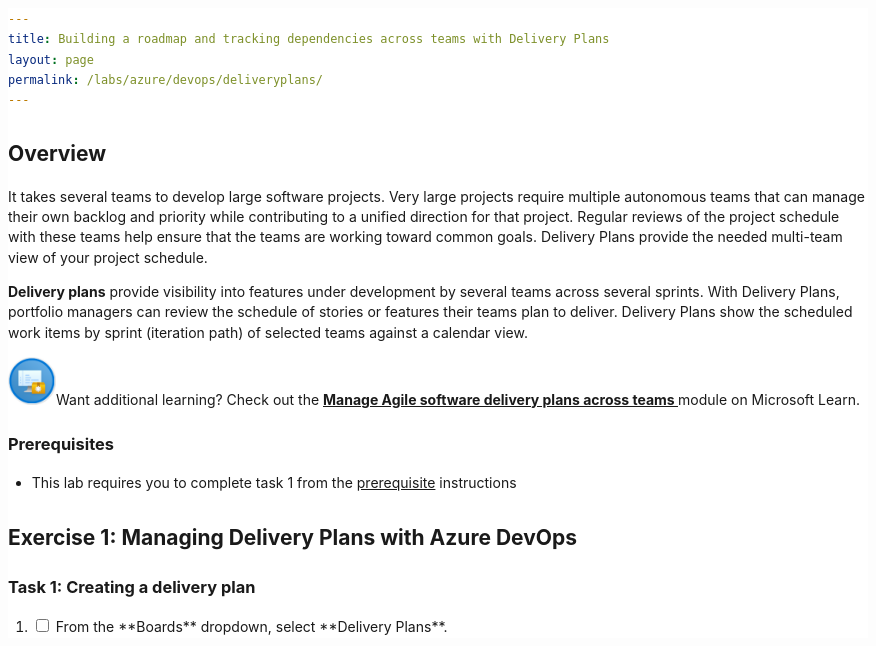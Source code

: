 ```yaml
---
title: Building a roadmap and tracking dependencies across teams with Delivery Plans
layout: page
permalink: /labs/azure/devops/deliveryplans/
---
```


<div class="rw-ui-container"></div>
<a name="Overview"></a>

## Overview

It takes several teams to develop large software projects. Very large projects require multiple autonomous teams that can manage their own backlog and priority while contributing to a unified direction for that project. Regular reviews of the project schedule with these teams help ensure that the teams are working toward common goals. Delivery Plans provide the needed multi-team view of your project schedule.

**Delivery plans** provide visibility into features under development by several teams across several sprints. With Delivery Plans, portfolio managers can review the schedule of stories or features their teams plan to deliver. Delivery Plans show the scheduled work items by sprint (iteration path) of selected teams against a calendar view.

<div class="bg-slap"><img src="./images/mslearn.png" class="img-icon-cloud" alt="MS teams" style="
    width: 48px; height: 48px;">Want additional learning? Check out the <a href="https://docs.microsoft.com/en-us/learn/modules/manage-delivery-plans/" target="_blank"><b><u> Manage Agile software delivery plans across teams </u></b></a> module on Microsoft Learn.</div>

<a name="Prerequisites"></a>

### Prerequisites

- This lab requires you to complete task 1 from the <a href="../prereq/">prerequisite</a> instructions

<a name="Exercise1"></a>

## Exercise 1: Managing Delivery Plans with Azure DevOps

<a name="Ex1Task1"></a>

### Task 1: Creating a delivery plan

1. <input type="checkbox" class="box" id="azdodevplan-01" />
   From the **Boards** dropdown, select **Delivery Plans**.
